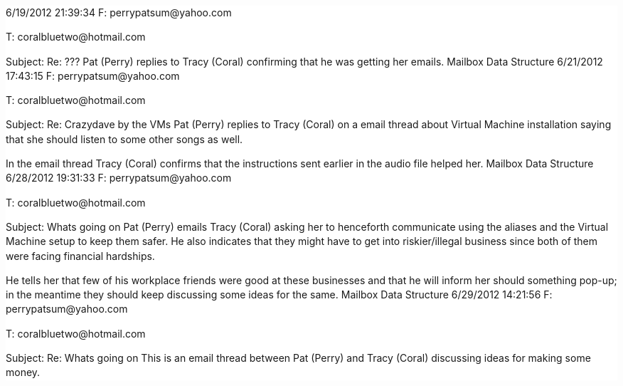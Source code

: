   </tr>
  <tr>
   <td>6/19/2012 21:39:34
   </td>
   <td>F: perrypatsum@yahoo.com 
<p>
T: coralbluetwo@hotmail.com
<p>
Subject: Re: ???
   </td>
   <td>Pat (Perry) replies to Tracy (Coral) confirming that he was getting her emails.
   </td>
   <td>Mailbox Data Structure
   </td>
  </tr>
  <tr>
   <td>6/21/2012 17:43:15
   </td>
   <td>F: perrypatsum@yahoo.com 
<p>
T: coralbluetwo@hotmail.com
<p>
Subject: Re: Crazydave by the VMs
   </td>
   <td>Pat (Perry) replies to Tracy (Coral) on a email thread about Virtual Machine installation saying that she should listen to some other songs as well.
<p>
 In the email thread Tracy (Coral) confirms that the instructions sent earlier in the audio file helped her.
   </td>
   <td>Mailbox Data Structure
   </td>
  </tr>
  <tr>
   <td>6/28/2012 19:31:33
   </td>
   <td>F: perrypatsum@yahoo.com 
<p>
T: coralbluetwo@hotmail.com
<p>
Subject: Whats going on
   </td>
   <td>Pat (Perry) emails Tracy (Coral) asking her to henceforth communicate using the aliases and the Virtual Machine setup to keep them safer. He also indicates that they might have to get into riskier/illegal business since both of them were facing financial hardships.
<p>
 He tells her that few of his workplace friends were good at these businesses and that he will inform her should something pop-up; in the meantime they should keep discussing some ideas for the same.
   </td>
   <td>Mailbox Data Structure
   </td>
  </tr>
  <tr>
   <td>6/29/2012 14:21:56
   </td>
   <td>F: perrypatsum@yahoo.com  
<p>
T: coralbluetwo@hotmail.com
<p>
Subject: Re: Whats going on
   </td>
   <td>This is an email thread between Pat (Perry) and Tracy (Coral) discussing ideas for making some money.
<p>